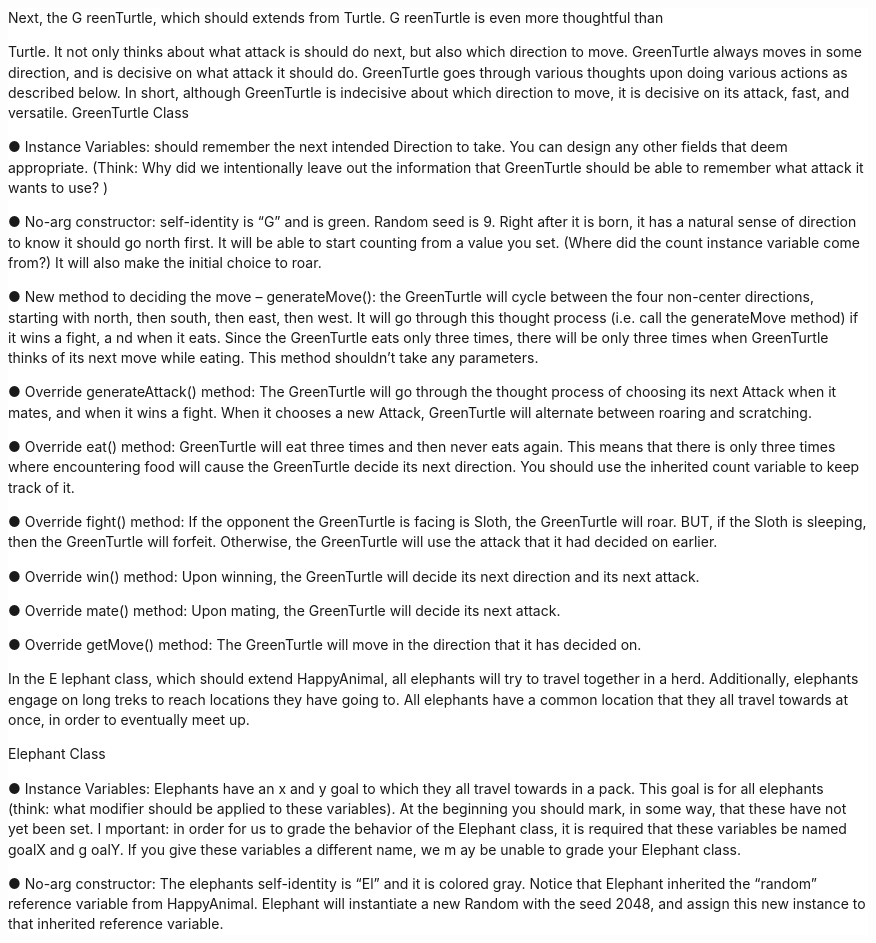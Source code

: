 Next, the G reenTurtle, which should extends from Turtle. G reenTurtle is even more thoughtful than

Turtle. It not only thinks about what attack is should do next, but also which direction to move. GreenTurtle always moves in some direction, and is decisive on what attack it should do. GreenTurtle goes through various thoughts upon doing various actions as described below. In short, although GreenTurtle is indecisive about which direction to move, it is decisive on its attack, fast, and versatile. GreenTurtle Class

● Instance Variables: should remember the next intended Direction to take. You can design any other fields that deem appropriate. (Think: Why did we intentionally leave out the information that GreenTurtle should be able to remember what attack it wants to use? )

● No-arg constructor: self-identity is “G” and is green. Random seed is 9. Right after it is born, it has a natural sense of direction to know it should go north first. It will be able to start counting from a value you set. (Where did the count instance variable come from?) It will also make the initial choice to roar.

● New method to deciding the move – generateMove(): the GreenTurtle will cycle between the four non-center directions, starting with north, then south, then east, then west. It will go through this thought process (i.e. call the generateMove method) if it wins a fight, a nd when it eats. Since the GreenTurtle eats only three times, there will be only three times when GreenTurtle thinks of its next move while eating. This method shouldn’t take any parameters.

● Override generateAttack() method: The GreenTurtle will go through the thought process of choosing its next Attack when it mates, and when it wins a fight. When it chooses a new Attack, GreenTurtle will alternate between roaring and scratching.

● Override eat() method: GreenTurtle will eat three times and then never eats again. This means that there is only three times where encountering food will cause the GreenTurtle decide its next direction. You should use the inherited count variable to keep track of it.

● Override fight() method: If the opponent the GreenTurtle is facing is Sloth, the GreenTurtle will roar. BUT, if the Sloth is sleeping, then the GreenTurtle will forfeit. Otherwise, the GreenTurtle will use the attack that it had decided on earlier.

● Override win() method: Upon winning, the GreenTurtle will decide its next direction and its next attack.

● Override mate() method: Upon mating, the GreenTurtle will decide its next attack.

● Override getMove() method: The GreenTurtle will move in the direction that it has decided on.

In the E lephant class, which should extend HappyAnimal, all elephants will try to travel together in a herd. Additionally, elephants engage on long treks to reach locations they have going to. All elephants have a common location that they all travel towards at once, in order to eventually meet up.

Elephant Class

● Instance Variables: Elephants have an x and y goal to which they all travel towards in a pack. This goal is for all elephants (think: what modifier should be applied to these variables). At the beginning you should mark, in some way, that these have not yet been set. I mportant: in order for us to grade the behavior of the Elephant class, it is required that these variables be named goalX and g oalY. If you give these variables a different name, we m ay be unable to grade your Elephant class.

● No-arg constructor: The elephants self-identity is “El” and it is colored gray. Notice that Elephant inherited the “random” reference variable from HappyAnimal. Elephant will instantiate a new Random with the seed 2048, and assign this new instance to that inherited reference variable.
